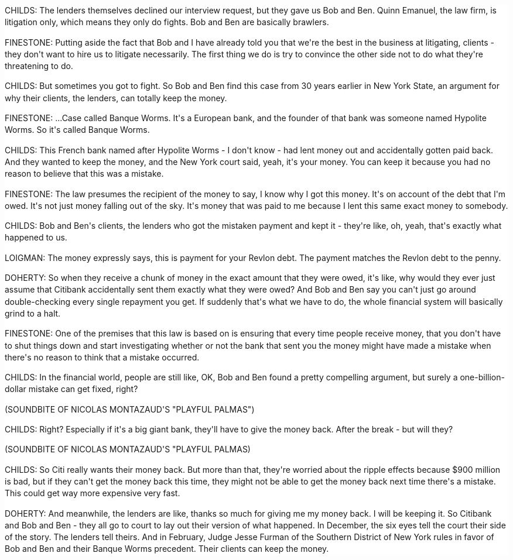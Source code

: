 CHILDS: The lenders themselves declined our interview request, but they gave us Bob and Ben. Quinn Emanuel, the law firm, is litigation only, which means they only do fights. Bob and Ben are basically brawlers.

FINESTONE: Putting aside the fact that Bob and I have already told you that we're the best in the business at litigating, clients - they don't want to hire us to litigate necessarily. The first thing we do is try to convince the other side not to do what they're threatening to do.

CHILDS: But sometimes you got to fight. So Bob and Ben find this case from 30 years earlier in New York State, an argument for why their clients, the lenders, can totally keep the money.

FINESTONE: ...Case called Banque Worms. It's a European bank, and the founder of that bank was someone named Hypolite Worms. So it's called Banque Worms.

CHILDS: This French bank named after Hypolite Worms - I don't know - had lent money out and accidentally gotten paid back. And they wanted to keep the money, and the New York court said, yeah, it's your money. You can keep it because you had no reason to believe that this was a mistake.

FINESTONE: The law presumes the recipient of the money to say, I know why I got this money. It's on account of the debt that I'm owed. It's not just money falling out of the sky. It's money that was paid to me because I lent this same exact money to somebody.

CHILDS: Bob and Ben's clients, the lenders who got the mistaken payment and kept it - they're like, oh, yeah, that's exactly what happened to us.

LOIGMAN: The money expressly says, this is payment for your Revlon debt. The payment matches the Revlon debt to the penny.

DOHERTY: So when they receive a chunk of money in the exact amount that they were owed, it's like, why would they ever just assume that Citibank accidentally sent them exactly what they were owed? And Bob and Ben say you can't just go around double-checking every single repayment you get. If suddenly that's what we have to do, the whole financial system will basically grind to a halt.

FINESTONE: One of the premises that this law is based on is ensuring that every time people receive money, that you don't have to shut things down and start investigating whether or not the bank that sent you the money might have made a mistake when there's no reason to think that a mistake occurred.

CHILDS: In the financial world, people are still like, OK, Bob and Ben found a pretty compelling argument, but surely a one-billion-dollar mistake can get fixed, right?

(SOUNDBITE OF NICOLAS MONTAZAUD'S "PLAYFUL PALMAS")

CHILDS: Right? Especially if it's a big giant bank, they'll have to give the money back. After the break - but will they?

(SOUNDBITE OF NICOLAS MONTAZAUD'S "PLAYFUL PALMAS)

CHILDS: So Citi really wants their money back. But more than that, they're worried about the ripple effects because $900 million is bad, but if they can't get the money back this time, they might not be able to get the money back next time there's a mistake. This could get way more expensive very fast.

DOHERTY: And meanwhile, the lenders are like, thanks so much for giving me my money back. I will be keeping it. So Citibank and Bob and Ben - they all go to court to lay out their version of what happened. In December, the six eyes tell the court their side of the story. The lenders tell theirs. And in February, Judge Jesse Furman of the Southern District of New York rules in favor of Bob and Ben and their Banque Worms precedent. Their clients can keep the money.
